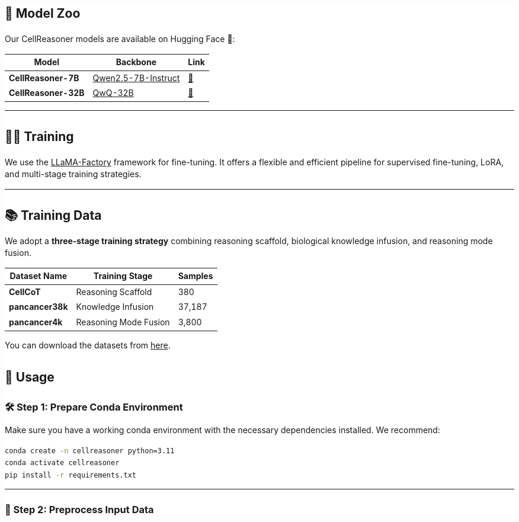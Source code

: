 
## 🧠 Model Zoo

Our CellReasoner models are available on Hugging Face 🤗:

| Model                | Backbone                   | Link |
|---------------------|----------------------------|------|
| **CellReasoner-7B**  | [Qwen2.5-7B-Instruct](https://huggingface.co/Qwen/Qwen2.5-7B-Instruct)         | [🤗](https://huggingface.co/guangshuo/CellReasoner-7B) |
| **CellReasoner-32B** | [QwQ-32B](https://huggingface.co/Qwen/QwQ-32B)      | [🤗](https://huggingface.co/guangshuo/CellReasoner-32B) |

---

## 🏋️‍♂️ Training

We use the [LLaMA-Factory](https://github.com/hiyouga/LLaMA-Factory) framework for fine-tuning. It offers a flexible and efficient pipeline for supervised fine-tuning, LoRA, and multi-stage training strategies.

---

## 📚 Training Data

We adopt a **three-stage training strategy** combining reasoning scaffold, biological knowledge infusion, and reasoning mode fusion.

| Dataset Name   | Training Stage         | Samples |
|----------------|------------------------|----------|
| **CellCoT**       | Reasoning Scaffold       | 380      |
| **pancancer38k**  | Knowledge Infusion        | 37,187        |
| **pancancer4k**   | Reasoning Mode Fusion     | 3,800    |

You can download the datasets from [here](https://your-download-link).


## 🚀 Usage

### 🛠️ Step 1: Prepare Conda Environment

Make sure you have a working conda environment with the necessary dependencies installed. We recommend:

```bash
conda create -n cellreasoner python=3.11
conda activate cellreasoner
pip install -r requirements.txt
```

---

### 🧪 Step 2: Preprocess Input Data

